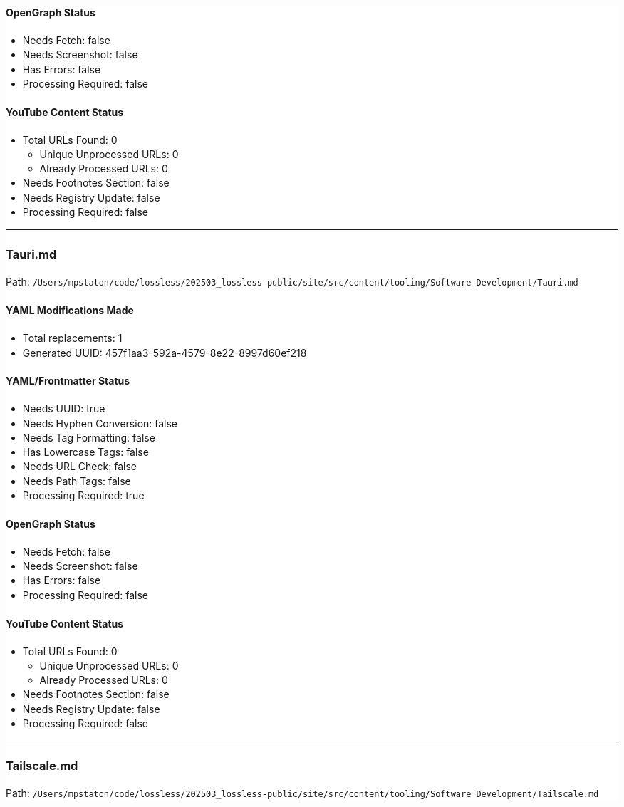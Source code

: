 #### OpenGraph Status
- Needs Fetch: false
- Needs Screenshot: false
- Has Errors: false
- Processing Required: false

#### YouTube Content Status
- Total URLs Found: 0
  - Unique Unprocessed URLs: 0
  - Already Processed URLs: 0
- Needs Footnotes Section: false
- Needs Registry Update: false
- Processing Required: false

---

### Tauri.md
Path: `/Users/mpstaton/code/lossless/202503_lossless-public/site/src/content/tooling/Software Development/Tauri.md`

#### YAML Modifications Made
- Total replacements: 1
- Generated UUID: 457f1aa3-592a-4579-8e22-8997d60ef218

#### YAML/Frontmatter Status
- Needs UUID: true
- Needs Hyphen Conversion: false
- Needs Tag Formatting: false
- Has Lowercase Tags: false
- Needs URL Check: false
- Needs Path Tags: false
- Processing Required: true

#### OpenGraph Status
- Needs Fetch: false
- Needs Screenshot: false
- Has Errors: false
- Processing Required: false

#### YouTube Content Status
- Total URLs Found: 0
  - Unique Unprocessed URLs: 0
  - Already Processed URLs: 0
- Needs Footnotes Section: false
- Needs Registry Update: false
- Processing Required: false

---

### Tailscale.md
Path: `/Users/mpstaton/code/lossless/202503_lossless-public/site/src/content/tooling/Software Development/Tailscale.md`
